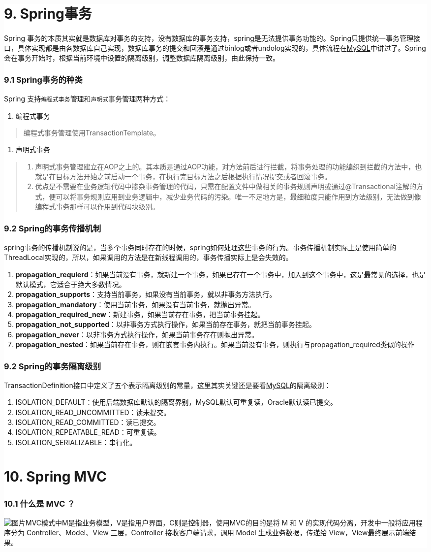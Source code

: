 # 9. Spring事务

Spring 事务的本质其实就是数据库对事务的支持，没有数据库的事务支持，spring是无法提供事务功能的。Spring只提供统一事务管理接口，具体实现都是由各数据库自己实现，数据库事务的提交和回滚是通过binlog或者undolog实现的，具体流程在[MySQL](https://mp.weixin.qq.com/s?__biz=MzI4NjI1OTI4Nw==&mid=2247488721&idx=1&sn=eead82d2b7a0fdf993beacc4dfd60313&scene=21#wechat_redirect)中讲过了。Spring会在事务开始时，根据当前环境中设置的隔离级别，调整数据库隔离级别，由此保持一致。

### 9.1  Spring事务的种类

Spring 支持`编程式事务`管理和`声明式`事务管理两种方式：

1. 编程式事务

> 编程式事务管理使用TransactionTemplate。

1. 声明式事务

> 1. 声明式事务管理建立在AOP之上的。其本质是通过AOP功能，对方法前后进行拦截，将事务处理的功能编织到拦截的方法中，也就是在目标方法开始之前启动一个事务，在执行完目标方法之后根据执行情况提交或者回滚事务。
> 2. 优点是不需要在业务逻辑代码中掺杂事务管理的代码，只需在配置文件中做相关的事务规则声明或通过@Transactional注解的方式，便可以将事务规则应用到业务逻辑中，减少业务代码的污染。唯一不足地方是，最细粒度只能作用到方法级别，无法做到像编程式事务那样可以作用到代码块级别。

### 9.2 Spring的事务传播机制

spring事务的传播机制说的是，当多个事务同时存在的时候，spring如何处理这些事务的行为。事务传播机制实际上是使用简单的ThreadLocal实现的，所以，如果调用的方法是在新线程调用的，事务传播实际上是会失效的。

1. **propagation_requierd**：如果当前没有事务，就新建一个事务，如果已存在一个事务中，加入到这个事务中，这是最常见的选择，也是默认模式，它适合于绝大多数情况。
2. **propagation_supports**：支持当前事务，如果没有当前事务，就以非事务方法执行。
3. **propagation_mandatory**：使用当前事务，如果没有当前事务，就抛出异常。
4. **propagation_required_new**：新建事务，如果当前存在事务，把当前事务挂起。
5. **propagation_not_supported**：以非事务方式执行操作，如果当前存在事务，就把当前事务挂起。
6. **propagation_never**：以非事务方式执行操作，如果当前事务存在则抛出异常。
7. **propagation_nested**：如果当前存在事务，则在嵌套事务内执行。如果当前没有事务，则执行与propagation_required类似的操作

### 9.2 Spring的事务隔离级别

TransactionDefinition接口中定义了五个表示隔离级别的常量，这里其实关键还是要看[MySQL](https://mp.weixin.qq.com/s?__biz=MzI4NjI1OTI4Nw==&mid=2247488721&idx=1&sn=eead82d2b7a0fdf993beacc4dfd60313&scene=21#wechat_redirect)的隔离级别：

1. ISOLATION_DEFAULT：使用后端数据库默认的隔离界别，MySQL默认可重复读，Oracle默认读已提交。
2. ISOLATION_READ_UNCOMMITTED：读未提交。
3. ISOLATION_READ_COMMITTED：读已提交。
4. ISOLATION_REPEATABLE_READ：可重复读。
5. ISOLATION_SERIALIZABLE：串行化。

# 10. Spring MVC

### 10.1 什么是 MVC ？

![图片](https://mmbiz.qpic.cn/mmbiz_png/wJvXicD0z2dXo7mIAwVuqwSmgxMeUlTMeLHBOQPaR2tcLHtdibZApdVlxGKEOHpQvqMOaM3xW38xzvCgicsp4GqYw/640?wx_fmt=png&tp=webp&wxfrom=5&wx_lazy=1&wx_co=1)MVC模式中M是指业务模型，V是指用户界面，C则是控制器，使用MVC的目的是将 M 和 V 的实现代码分离，开发中一般将应用程序分为 Controller、Model、View 三层，Controller 接收客户端请求，调用 Model 生成业务数据，传递给 View，View最终展示前端结果。
